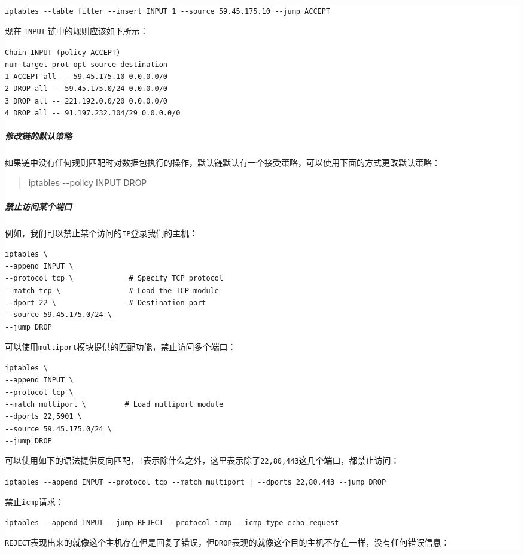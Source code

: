 ```
iptables --table filter --insert INPUT 1 --source 59.45.175.10 --jump ACCEPT
```

现在 `INPUT` 链中的规则应该如下所示：

```
Chain INPUT (policy ACCEPT)
num target prot opt source destination
1 ACCEPT all -- 59.45.175.10 0.0.0.0/0
2 DROP all -- 59.45.175.0/24 0.0.0.0/0
3 DROP all -- 221.192.0.0/20 0.0.0.0/0
4 DROP all -- 91.197.232.104/29 0.0.0.0/0
```

##### 修改链的默认策略

如果链中没有任何规则匹配时对数据包执行的操作，默认链默认有一个接受策略，可以使用下面的方式更改默认策略：

> iptables --policy INPUT DROP

##### 禁止访问某个端口

例如，我们可以禁止某个访问的`IP`登录我们的主机：

```
iptables \
--append INPUT \
--protocol tcp \             # Specify TCP protocol
--match tcp \                # Load the TCP module
--dport 22 \                 # Destination port 
--source 59.45.175.0/24 \
--jump DROP
```

可以使用`multiport`模块提供的匹配功能，禁止访问多个端口：

```
iptables \
--append INPUT \
--protocol tcp \
--match multiport \         # Load multiport module
--dports 22,5901 \
--source 59.45.175.0/24 \
--jump DROP
```

可以使用如下的语法提供反向匹配，`!`表示除什么之外，这里表示除了`22,80,443`这几个端口，都禁止访问：

```
iptables --append INPUT --protocol tcp --match multiport ! --dports 22,80,443 --jump DROP
```

禁止`icmp`请求：

```
iptables --append INPUT --jump REJECT --protocol icmp --icmp-type echo-request
```

`REJECT`表现出来的就像这个主机存在但是回复了错误，但`DROP`表现的就像这个目的主机不存在一样，没有任何错误信息：

